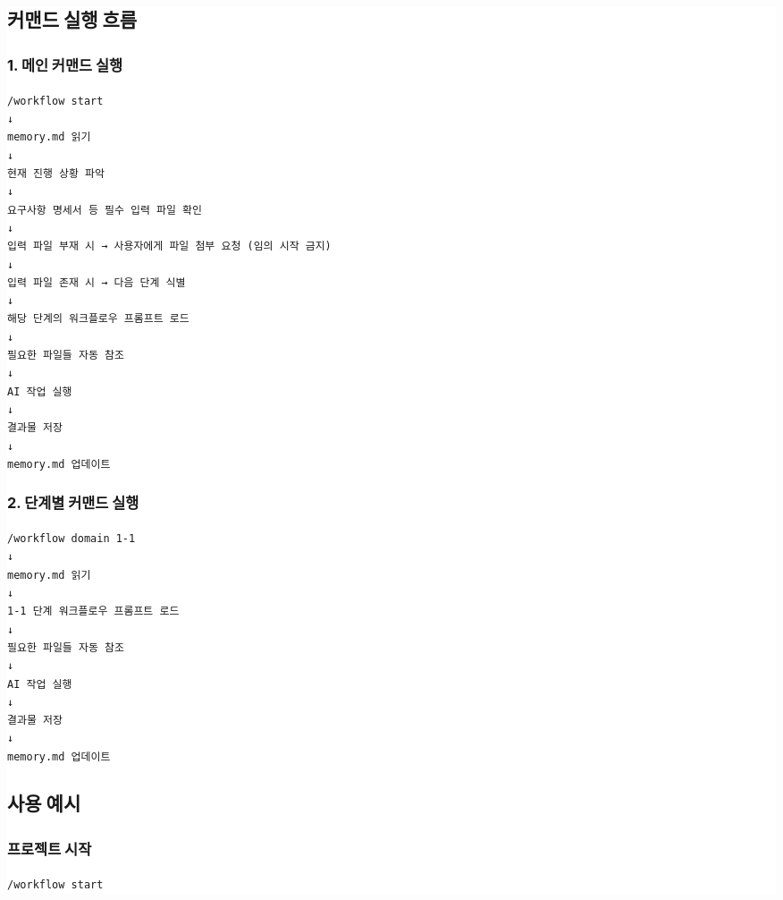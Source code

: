## 커맨드 실행 흐름

### 1. 메인 커맨드 실행

```
/workflow start
↓
memory.md 읽기
↓
현재 진행 상황 파악
↓
요구사항 명세서 등 필수 입력 파일 확인
↓
입력 파일 부재 시 → 사용자에게 파일 첨부 요청 (임의 시작 금지)
↓
입력 파일 존재 시 → 다음 단계 식별
↓
해당 단계의 워크플로우 프롬프트 로드
↓
필요한 파일들 자동 참조
↓
AI 작업 실행
↓
결과물 저장
↓
memory.md 업데이트
```

### 2. 단계별 커맨드 실행

```
/workflow domain 1-1
↓
memory.md 읽기
↓
1-1 단계 워크플로우 프롬프트 로드
↓
필요한 파일들 자동 참조
↓
AI 작업 실행
↓
결과물 저장
↓
memory.md 업데이트
```

## 사용 예시

### 프로젝트 시작

```
/workflow start
```
